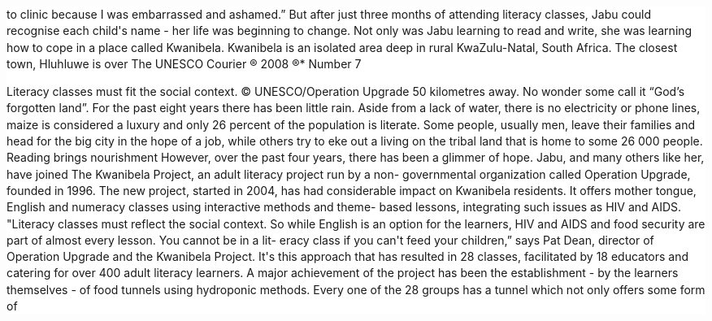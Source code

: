 to clinic because I was embarrassed 
and ashamed.” 
But after just three months of 
attending literacy classes, Jabu could 
recognise each child's name - her life 
was beginning to change. Not only 
was Jabu learning to read and write, 
she was learning how to cope in a 
place called Kwanibela. 
Kwanibela is an isolated area deep in 
rural KwaZulu-Natal, South Africa. 
The closest town, Hluhluwe is over 
The UNESCO Courier ® 2008 ®* Number 7 
 
Literacy classes must fit the social context. © UNESCO/Operation Upgrade 
50 kilometres away. No wonder some 
call it “God’s forgotten land”. 
For the past eight years there has 
been little rain. Aside from a lack of 
water, there is no electricity or 
phone lines, maize is considered a 
luxury and only 26 percent of the 
population is literate. 
Some people, usually men, leave 
their families and head for the big 
city in the hope of a job, while 
others try to eke out a living on the 
tribal land that is home to some 
26 000 people. 
Reading brings 
nourishment 
However, over the past four years, 
there has been a glimmer of hope. 
Jabu, and many others like her, have 
joined The Kwanibela Project, an 
adult literacy project run by a non- 
governmental organization called 
Operation Upgrade, founded in 
1996. 
The new project, started in 2004, has 
had considerable impact on Kwanibela 
residents. It offers mother tongue, 
English and numeracy classes using 
interactive methods and theme- 
based lessons, integrating such 
issues as HIV and AIDS. 
"Literacy classes must reflect the 
social context. So while English is an 
option for the learners, HIV and AIDS 
and food security are part of almost 
every lesson. You cannot be in a lit- 
eracy class if you can't feed your 
children,” says Pat Dean, director of 
Operation Upgrade and the Kwanibela 
Project. It's this approach that has 
resulted in 28 classes, facilitated by 
18 educators and catering for over 
400 adult literacy learners. 
A major achievement of the project 
has been the establishment - by the 
learners themselves - of food tunnels 
using hydroponic methods. Every 
one of the 28 groups has a tunnel 
which not only offers some form of 